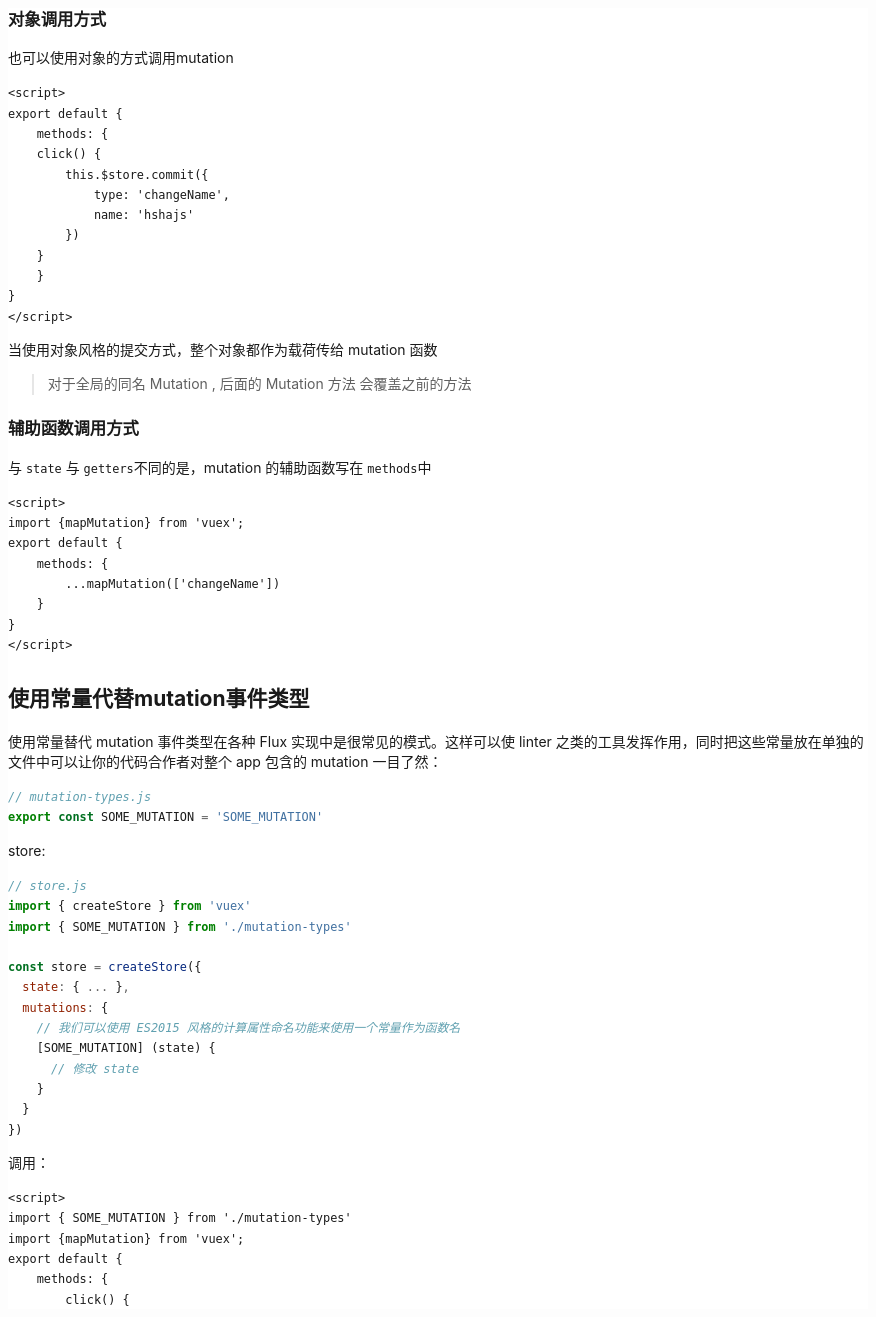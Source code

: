 ### 对象调用方式
也可以使用对象的方式调用mutation
```vue
<script>
export default {
	methods: {
	click() {
		this.$store.commit({
			type: 'changeName',
			name: 'hshajs'
		})
	}
	}
}
</script>
```
当使用对象风格的提交方式，整个对象都作为载荷传给 mutation 函数

> 对于全局的同名 Mutation , 后面的 Mutation 方法 会覆盖之前的方法

### 辅助函数调用方式
与 `state` 与 `getters`不同的是，mutation 的辅助函数写在 `methods`中
```vue
<script>
import {mapMutation} from 'vuex';
export default {
	methods: {
		...mapMutation(['changeName'])
	}
}
</script>
```


## 使用常量代替mutation事件类型
使用常量替代 mutation 事件类型在各种 Flux 实现中是很常见的模式。这样可以使 linter 之类的工具发挥作用，同时把这些常量放在单独的文件中可以让你的代码合作者对整个 app 包含的 mutation 一目了然：
```js
// mutation-types.js
export const SOME_MUTATION = 'SOME_MUTATION'
```
store:
```js
// store.js
import { createStore } from 'vuex'
import { SOME_MUTATION } from './mutation-types'

const store = createStore({
  state: { ... },
  mutations: {
    // 我们可以使用 ES2015 风格的计算属性命名功能来使用一个常量作为函数名
    [SOME_MUTATION] (state) {
      // 修改 state
    }
  }
})
```
调用：
```vue
<script>
import { SOME_MUTATION } from './mutation-types'
import {mapMutation} from 'vuex';
export default {
	methods: {
		click() {
```